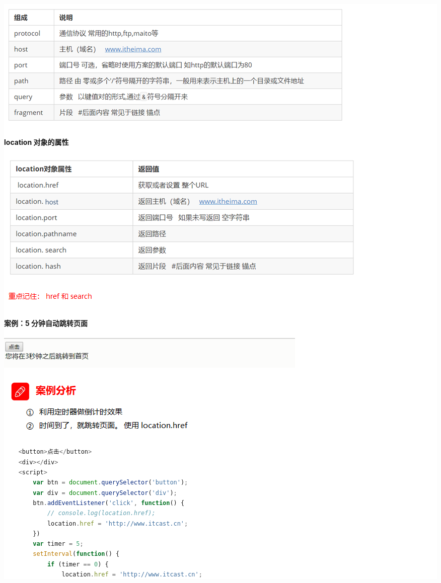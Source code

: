 ![1551322387201](./JS中的WEB-APIS-04-键盘事件-BOM-JS的执行机制/1551322387201.png)

#### location 对象的属性

![1551322416716](./JS中的WEB-APIS-04-键盘事件-BOM-JS的执行机制/1551322416716.png)

![1551322438200](./JS中的WEB-APIS-04-键盘事件-BOM-JS的执行机制/1551322438200.png)

#### 案例：5 分钟自动跳转页面

![1551322496871](./JS中的WEB-APIS-04-键盘事件-BOM-JS的执行机制/1551322496871.png)

![1551322517605](./JS中的WEB-APIS-04-键盘事件-BOM-JS的执行机制/1551322517605.png)

```js
    <button>点击</button>
    <div></div>
    <script>
        var btn = document.querySelector('button');
        var div = document.querySelector('div');
        btn.addEventListener('click', function() {
            // console.log(location.href);
            location.href = 'http://www.itcast.cn';
        })
        var timer = 5;
        setInterval(function() {
            if (timer == 0) {
                location.href = 'http://www.itcast.cn';
```